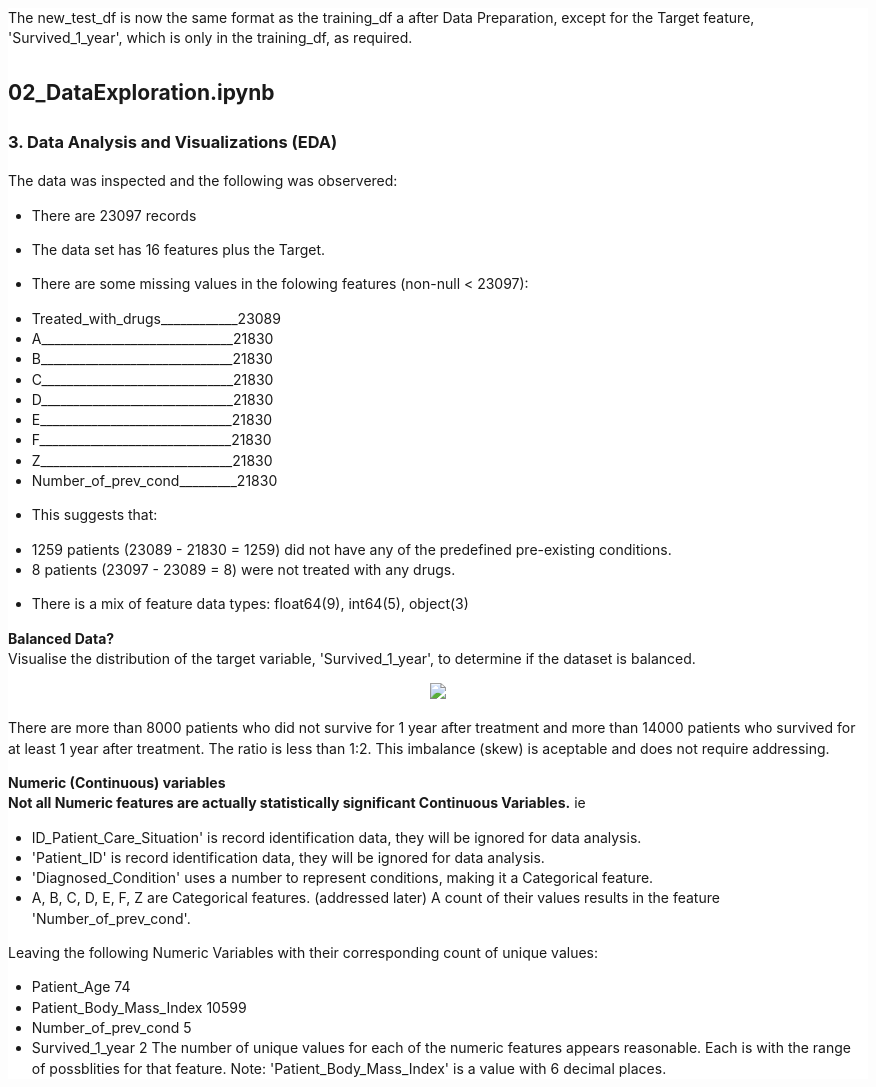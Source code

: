 The new_test_df is now the same format as the training_df a after Data Preparation, except for the Target feature, 'Survived_1_year', which is only in the training_df, as required.

## 02_DataExploration.ipynb

### 3.   Data Analysis and Visualizations (EDA)
The data was inspected and the following was observered:
 - There are 23097 records

 - The data set has 16 features plus the Target.

 - There are some missing values in the folowing features (non-null < 23097):
  * Treated_with_drugs____________23089 
  * A______________________________21830
  * B______________________________21830
  * C______________________________21830
  * D______________________________21830
  * E______________________________21830
  * F______________________________21830
  * Z______________________________21830
  * Number_of_prev_cond_________21830

 - This suggests that:
*   1259 patients (23089 - 21830 = 1259) did not have any of the predefined pre-existing conditions.
*   8 patients (23097 - 23089 = 8) were not treated with any drugs.

 - There is a mix of feature data types: float64(9), int64(5), object(3)

**Balanced Data?**\
Visualise the distribution of the target variable, 'Survived_1_year', to determine if the dataset is balanced.

<p align="center">
  <img src="images/Heart Patient Survival distribution.jpg">
</p>

There are more than 8000 patients who did not survive for 1 year after treatment and more than 14000 patients who survived for at least 1 year after treatment. The ratio is less than 1:2. This imbalance (skew) is aceptable and does not require addressing.

**Numeric (Continuous) variables**\
**Not all Numeric features are actually statistically significant Continuous Variables.** ie 
* ID_Patient_Care_Situation' is record identification data, they will be ignored for data analysis. 
* 'Patient_ID' is record identification data, they will be ignored for data analysis.
* 'Diagnosed_Condition' uses a number to represent conditions, making it a Categorical feature.
* A, B, C, D, E, F, Z are Categorical features. (addressed later)  A count of their values results in the feature 'Number_of_prev_cond'.

Leaving the following Numeric Variables with their corresponding count of unique values:
- Patient_Age                   74
- Patient_Body_Mass_Index    10599
- Number_of_prev_cond            5
- Survived_1_year                2
The number of unique values for each of the numeric features appears reasonable.  Each is with the range of possblities for that feature.
Note: 'Patient_Body_Mass_Index' is a value with 6 decimal places.
